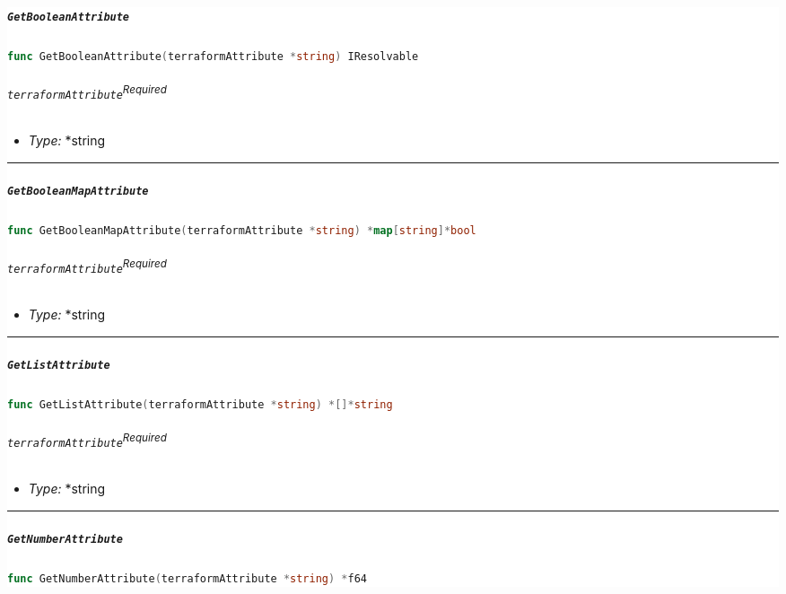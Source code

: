 
##### `GetBooleanAttribute` <a name="GetBooleanAttribute" id="@cdktf/provider-spotinst.oceanSpark.OceanSparkIngressControllerOutputReference.getBooleanAttribute"></a>

```go
func GetBooleanAttribute(terraformAttribute *string) IResolvable
```

###### `terraformAttribute`<sup>Required</sup> <a name="terraformAttribute" id="@cdktf/provider-spotinst.oceanSpark.OceanSparkIngressControllerOutputReference.getBooleanAttribute.parameter.terraformAttribute"></a>

- *Type:* *string

---

##### `GetBooleanMapAttribute` <a name="GetBooleanMapAttribute" id="@cdktf/provider-spotinst.oceanSpark.OceanSparkIngressControllerOutputReference.getBooleanMapAttribute"></a>

```go
func GetBooleanMapAttribute(terraformAttribute *string) *map[string]*bool
```

###### `terraformAttribute`<sup>Required</sup> <a name="terraformAttribute" id="@cdktf/provider-spotinst.oceanSpark.OceanSparkIngressControllerOutputReference.getBooleanMapAttribute.parameter.terraformAttribute"></a>

- *Type:* *string

---

##### `GetListAttribute` <a name="GetListAttribute" id="@cdktf/provider-spotinst.oceanSpark.OceanSparkIngressControllerOutputReference.getListAttribute"></a>

```go
func GetListAttribute(terraformAttribute *string) *[]*string
```

###### `terraformAttribute`<sup>Required</sup> <a name="terraformAttribute" id="@cdktf/provider-spotinst.oceanSpark.OceanSparkIngressControllerOutputReference.getListAttribute.parameter.terraformAttribute"></a>

- *Type:* *string

---

##### `GetNumberAttribute` <a name="GetNumberAttribute" id="@cdktf/provider-spotinst.oceanSpark.OceanSparkIngressControllerOutputReference.getNumberAttribute"></a>

```go
func GetNumberAttribute(terraformAttribute *string) *f64
```
